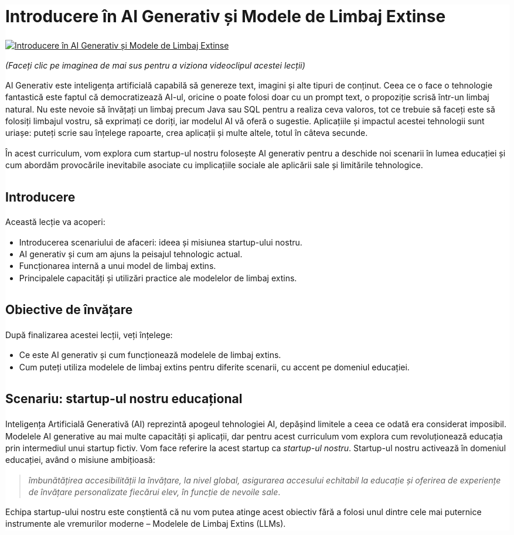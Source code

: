 
# Introducere în AI Generativ și Modele de Limbaj Extinse

[![Introducere în AI Generativ și Modele de Limbaj Extinse](../../../translated_images/01-lesson-banner.2424cfd092f43366707ee2d15749f62f76f80ea3cb0816f4f31d0abd5ffd4dd1.ro.png)](https://youtu.be/lFXQkBvEe0o?si=6ZBcQTwLJJDpnX0K)

_(Faceți clic pe imaginea de mai sus pentru a viziona videoclipul acestei lecții)_

AI Generativ este inteligența artificială capabilă să genereze text, imagini și alte tipuri de conținut. Ceea ce o face o tehnologie fantastică este faptul că democratizează AI-ul, oricine o poate folosi doar cu un prompt text, o propoziție scrisă într-un limbaj natural. Nu este nevoie să învățați un limbaj precum Java sau SQL pentru a realiza ceva valoros, tot ce trebuie să faceți este să folosiți limbajul vostru, să exprimați ce doriți, iar modelul AI vă oferă o sugestie. Aplicațiile și impactul acestei tehnologii sunt uriașe: puteți scrie sau înțelege rapoarte, crea aplicații și multe altele, totul în câteva secunde.

În acest curriculum, vom explora cum startup-ul nostru folosește AI generativ pentru a deschide noi scenarii în lumea educației și cum abordăm provocările inevitabile asociate cu implicațiile sociale ale aplicării sale și limitările tehnologice.

## Introducere

Această lecție va acoperi:

- Introducerea scenariului de afaceri: ideea și misiunea startup-ului nostru.
- AI generativ și cum am ajuns la peisajul tehnologic actual.
- Funcționarea internă a unui model de limbaj extins.
- Principalele capacități și utilizări practice ale modelelor de limbaj extins.

## Obiective de învățare

După finalizarea acestei lecții, veți înțelege:

- Ce este AI generativ și cum funcționează modelele de limbaj extins.
- Cum puteți utiliza modelele de limbaj extins pentru diferite scenarii, cu accent pe domeniul educației.

## Scenariu: startup-ul nostru educațional

Inteligența Artificială Generativă (AI) reprezintă apogeul tehnologiei AI, depășind limitele a ceea ce odată era considerat imposibil. Modelele AI generative au mai multe capacități și aplicații, dar pentru acest curriculum vom explora cum revoluționează educația prin intermediul unui startup fictiv. Vom face referire la acest startup ca _startup-ul nostru_. Startup-ul nostru activează în domeniul educației, având o misiune ambițioasă:

> _îmbunătățirea accesibilității la învățare, la nivel global, asigurarea accesului echitabil la educație și oferirea de experiențe de învățare personalizate fiecărui elev, în funcție de nevoile sale_.

Echipa startup-ului nostru este conștientă că nu vom putea atinge acest obiectiv fără a folosi unul dintre cele mai puternice instrumente ale vremurilor moderne – Modelele de Limbaj Extins (LLMs).
